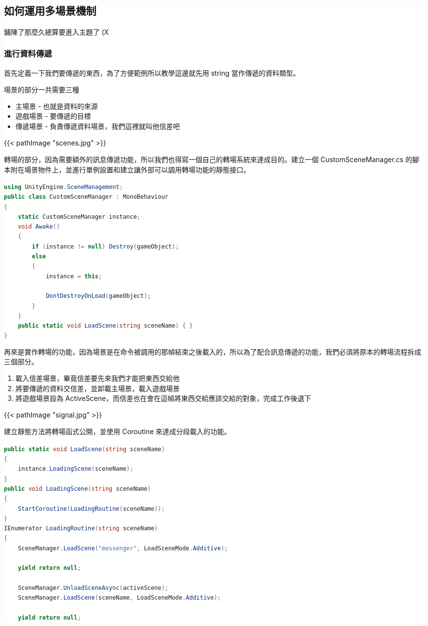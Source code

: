 ## 如何運用多場景機制

鋪陳了那麼久總算要進入主題了 (X

### 進行資料傳遞

首先定義一下我們要傳遞的東西，為了方便範例所以教學這邊就先用 string 當作傳遞的資料類型。

場景的部分一共需要三種

+ 主場景 - 也就是資料的來源
+ 遊戲場景 - 要傳遞的目標
+ 傳遞場景 - 負責傳遞資料場景，我們這裡就叫他信差吧

{{< pathImage "scenes.jpg" >}}

轉場的部分，因為需要額外的訊息傳遞功能，所以我們也得寫一個自己的轉場系統來達成目的。建立一個 CustomSceneManager.cs 的腳本附在場景物件上，並進行單例設置和建立讓外部可以調用轉場功能的靜態接口。

```csharp
using UnityEngine.SceneManagement;
public class CustomSceneManager : MonoBehaviour
{
    static CustomSceneManager instance;
    void Awake()
    {
        if (instance != null) Destroy(gameObject);
        else
        {
            instance = this;

            DontDestroyOnLoad(gameObject);
        }
    }
    public static void LoadScene(string sceneName) { }
}
```

再來是實作轉場的功能，因為場景是在命令被調用的那幀結束之後載入的，所以為了配合訊息傳遞的功能，我們必須將原本的轉場流程拆成三個部分。

1. 載入信差場景，畢竟信差要先來我們才能把東西交給他
2. 將要傳遞的資料交信差，並卸載主場景，載入遊戲場景
3. 將遊戲場景設為 ActiveScene，而信差也在會在這幀將東西交給應該交給的對象，完成工作後退下

{{< pathImage "signal.jpg" >}}

建立靜態方法將轉場函式公開，並使用 Coroutine 來達成分段載入的功能。

```csharp
public static void LoadScene(string sceneName)
{
    instance.LoadingScene(sceneName);
}
public void LoadingScene(string sceneName)
{
    StartCoroutine(LoadingRoutine(sceneName));
}
IEnumerator LoadingRoutine(string sceneName)
{
    SceneManager.LoadScene("messenger", LoadSceneMode.Additive);

    yield return null;

    SceneManager.UnloadSceneAsync(activeScene);
    SceneManager.LoadScene(sceneName, LoadSceneMode.Additive);

    yield return null;

```